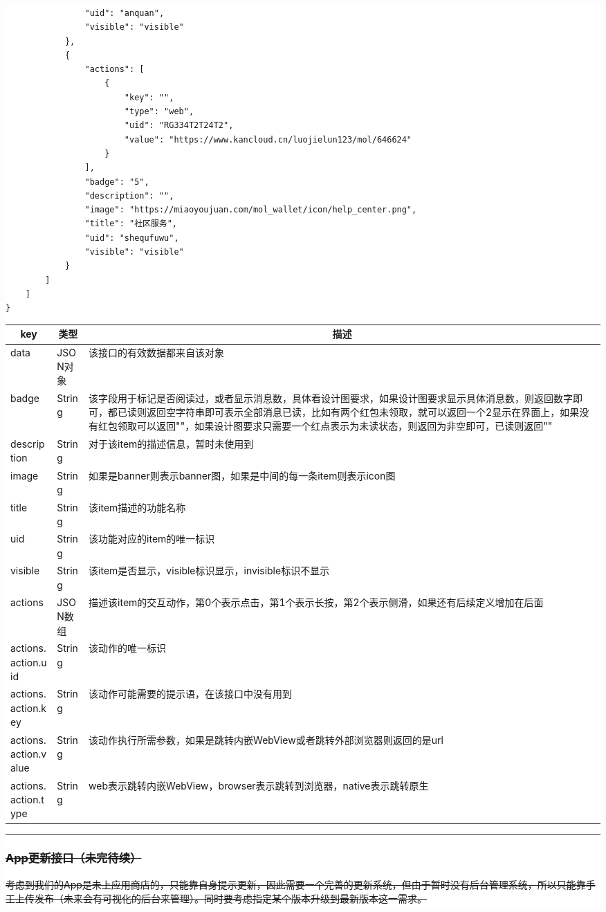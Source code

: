 ```
                "uid": "anquan",
                "visible": "visible"
            },
            {
                "actions": [
                    {
                        "key": "",
                        "type": "web",
                        "uid": "RG334T2T24T2",
                        "value": "https://www.kancloud.cn/luojielun123/mol/646624"
                    }
                ],
                "badge": "5",
                "description": "",
                "image": "https://miaoyoujuan.com/mol_wallet/icon/help_center.png",
                "title": "社区服务",
                "uid": "shequfuwu",
                "visible": "visible"
            }
        ]
    ]
}
```

| key                  | 类型     | 描述                                                         |
| -------------------- | -------- | ------------------------------------------------------------ |
| data                 | JSON对象 | 该接口的有效数据都来自该对象                                 |
| badge                | String   | 该字段用于标记是否阅读过，或者显示消息数，具体看设计图要求，如果设计图要求显示具体消息数，则返回数字即可，都已读则返回空字符串即可表示全部消息已读，比如有两个红包未领取，就可以返回一个2显示在界面上，如果没有红包领取可以返回""，如果设计图要求只需要一个红点表示为未读状态，则返回为非空即可，已读则返回"" |
| description          | String   | 对于该item的描述信息，暂时未使用到                           |
| image                | String   | 如果是banner则表示banner图，如果是中间的每一条item则表示icon图 |
| title                | String   | 该item描述的功能名称                                         |
| uid                  | String   | 该功能对应的item的唯一标识                                   |
| visible              | String   | 该item是否显示，visible标识显示，invisible标识不显示         |
| actions              | JSON数组 | 描述该item的交互动作，第0个表示点击，第1个表示长按，第2个表示侧滑，如果还有后续定义增加在后面 |
| actions.action.uid   | String   | 该动作的唯一标识                                             |
| actions.action.key   | String   | 该动作可能需要的提示语，在该接口中没有用到                   |
| actions.action.value | String   | 该动作执行所需参数，如果是跳转内嵌WebView或者跳转外部浏览器则返回的是url |
| actions.action.type  | String   | web表示跳转内嵌WebView，browser表示跳转到浏览器，native表示跳转原生 |

---
### ~~App更新接口（未完待续）~~

~~考虑到我们的App是未上应用商店的，只能靠自身提示更新，因此需要一个完善的更新系统，但由于暂时没有后台管理系统，所以只能靠手工上传发布（未来会有可视化的后台来管理）。同时要考虑指定某个版本升级到最新版本这一需求。~~
